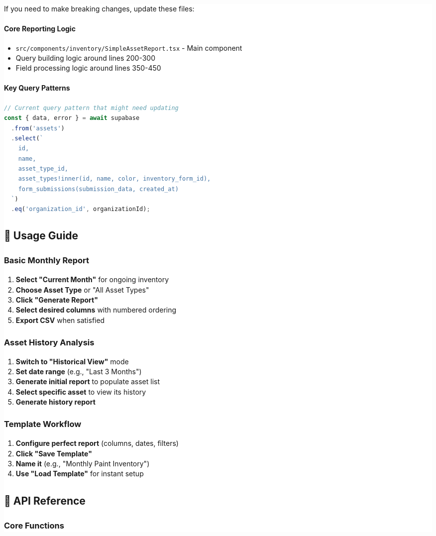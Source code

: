 If you need to make breaking changes, update these files:

#### Core Reporting Logic
- `src/components/inventory/SimpleAssetReport.tsx` - Main component
- Query building logic around lines 200-300
- Field processing logic around lines 350-450

#### Key Query Patterns
```typescript
// Current query pattern that might need updating
const { data, error } = await supabase
  .from('assets')
  .select(`
    id,
    name,
    asset_type_id,
    asset_types!inner(id, name, color, inventory_form_id),
    form_submissions(submission_data, created_at)
  `)
  .eq('organization_id', organizationId);
```

## 📖 Usage Guide

### Basic Monthly Report

1. **Select "Current Month"** for ongoing inventory
2. **Choose Asset Type** or "All Asset Types"
3. **Click "Generate Report"**
4. **Select desired columns** with numbered ordering
5. **Export CSV** when satisfied

### Asset History Analysis

1. **Switch to "Historical View"** mode
2. **Set date range** (e.g., "Last 3 Months")
3. **Generate initial report** to populate asset list
4. **Select specific asset** to view its history
5. **Generate history report**

### Template Workflow

1. **Configure perfect report** (columns, dates, filters)
2. **Click "Save Template"**
3. **Name it** (e.g., "Monthly Paint Inventory")
4. **Use "Load Template"** for instant setup

## 🔧 API Reference

### Core Functions
